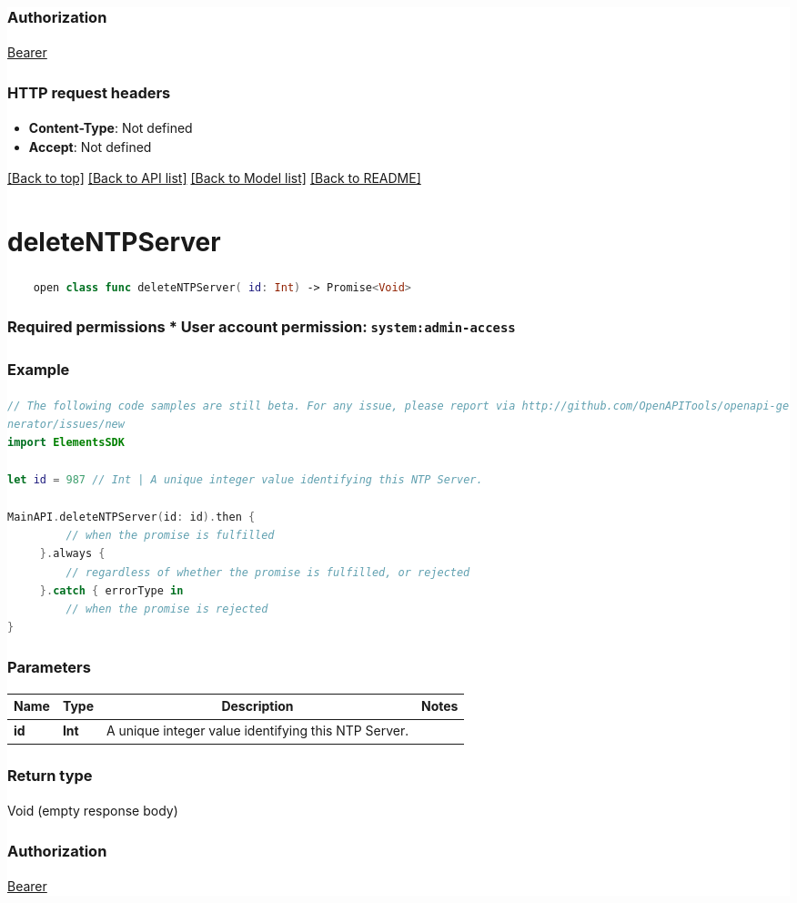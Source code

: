 ### Authorization

[Bearer](../README.md#Bearer)

### HTTP request headers

 - **Content-Type**: Not defined
 - **Accept**: Not defined

[[Back to top]](#) [[Back to API list]](../README.md#documentation-for-api-endpoints) [[Back to Model list]](../README.md#documentation-for-models) [[Back to README]](../README.md)

# **deleteNTPServer**
```swift
    open class func deleteNTPServer( id: Int) -> Promise<Void>
```



### Required permissions    * User account permission: `system:admin-access` 

### Example 
```swift
// The following code samples are still beta. For any issue, please report via http://github.com/OpenAPITools/openapi-generator/issues/new
import ElementsSDK

let id = 987 // Int | A unique integer value identifying this NTP Server.

MainAPI.deleteNTPServer(id: id).then {
         // when the promise is fulfilled
     }.always {
         // regardless of whether the promise is fulfilled, or rejected
     }.catch { errorType in
         // when the promise is rejected
}
```

### Parameters

Name | Type | Description  | Notes
------------- | ------------- | ------------- | -------------
 **id** | **Int** | A unique integer value identifying this NTP Server. | 

### Return type

Void (empty response body)

### Authorization

[Bearer](../README.md#Bearer)
